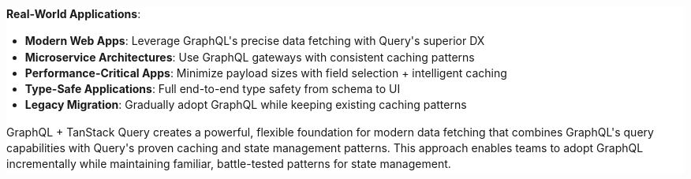 **Real-World Applications**:
- **Modern Web Apps**: Leverage GraphQL's precise data fetching with Query's superior DX
- **Microservice Architectures**: Use GraphQL gateways with consistent caching patterns
- **Performance-Critical Apps**: Minimize payload sizes with field selection + intelligent caching
- **Type-Safe Applications**: Full end-to-end type safety from schema to UI
- **Legacy Migration**: Gradually adopt GraphQL while keeping existing caching patterns

GraphQL + TanStack Query creates a powerful, flexible foundation for modern data fetching that combines GraphQL's query capabilities with Query's proven caching and state management patterns. This approach enables teams to adopt GraphQL incrementally while maintaining familiar, battle-tested patterns for state management.